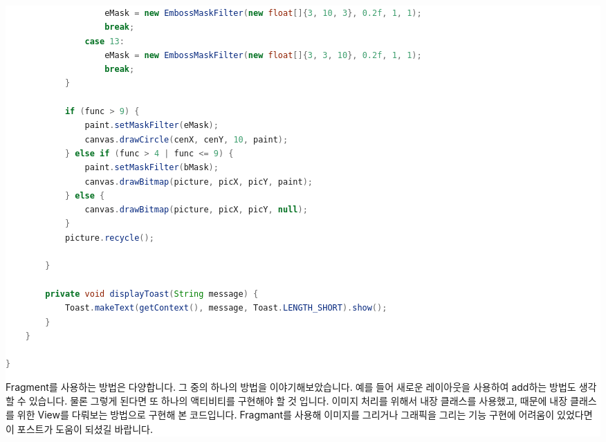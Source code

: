 ```java
                    eMask = new EmbossMaskFilter(new float[]{3, 10, 3}, 0.2f, 1, 1);
                    break;
                case 13:
                    eMask = new EmbossMaskFilter(new float[]{3, 3, 10}, 0.2f, 1, 1);
                    break;
            }

            if (func > 9) {
                paint.setMaskFilter(eMask);
                canvas.drawCircle(cenX, cenY, 10, paint);
            } else if (func > 4 | func <= 9) {
                paint.setMaskFilter(bMask);
                canvas.drawBitmap(picture, picX, picY, paint);
            } else {
                canvas.drawBitmap(picture, picX, picY, null);
            }
            picture.recycle();

        }

        private void displayToast(String message) {
            Toast.makeText(getContext(), message, Toast.LENGTH_SHORT).show();
        }
    }

}

```


Fragment를 사용하는 방법은 다양합니다. 그 중의 하나의 방법을 이야기해보았습니다. 예를 들어 새로운 레이아웃을 사용하여 add하는 방법도 생각할 수 있습니다. 물론 그렇게 된다면 또 하나의 액티비티를 구현해야 할 것 입니다. 
이미지 처리를 위해서 내장 클래스를 사용했고, 때문에 내장 클래스를 위한  View를 다뤄보는 방법으로 구현해 본 코드입니다. Fragmant를 사용해 이미지를 그리거나 그래픽을 그리는 기능 구현에 어려움이 있었다면 이 포스트가 도움이 되셨길 바랍니다.

